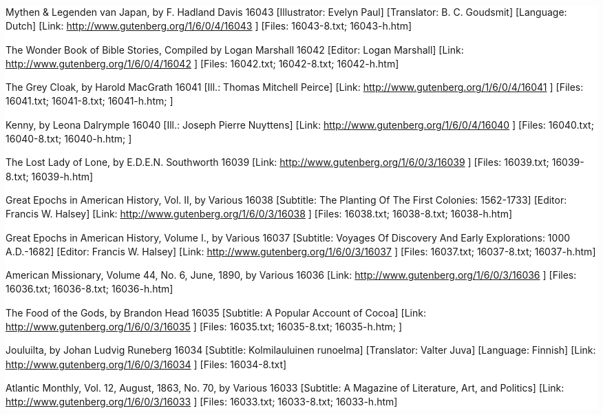 Mythen & Legenden van Japan, by F. Hadland Davis                         16043
  [Illustrator: Evelyn Paul]
  [Translator: B. C. Goudsmit]
  [Language: Dutch]
  [Link: http://www.gutenberg.org/1/6/0/4/16043 ]
  [Files: 16043-8.txt; 16043-h.htm]

The Wonder Book of Bible Stories, Compiled by Logan Marshall             16042
  [Editor: Logan Marshall]
  [Link: http://www.gutenberg.org/1/6/0/4/16042 ]
  [Files: 16042.txt; 16042-8.txt; 16042-h.htm]

The Grey Cloak, by Harold MacGrath                                       16041
  [Ill.: Thomas Mitchell Peirce]
  [Link: http://www.gutenberg.org/1/6/0/4/16041 ]
  [Files: 16041.txt; 16041-8.txt; 16041-h.htm; ]

Kenny, by Leona Dalrymple                                                16040
  [Ill.: Joseph Pierre Nuyttens]
  [Link: http://www.gutenberg.org/1/6/0/4/16040 ]
  [Files: 16040.txt; 16040-8.txt; 16040-h.htm; ]

The Lost Lady of Lone, by E.D.E.N. Southworth                            16039
  [Link: http://www.gutenberg.org/1/6/0/3/16039 ]
  [Files: 16039.txt; 16039-8.txt; 16039-h.htm]

Great Epochs in American History, Vol. II, by Various                    16038
  [Subtitle: The Planting Of The First Colonies: 1562-1733]
  [Editor: Francis W. Halsey]
  [Link: http://www.gutenberg.org/1/6/0/3/16038 ]
  [Files: 16038.txt; 16038-8.txt; 16038-h.htm]

Great Epochs in American History, Volume I., by Various                  16037
  [Subtitle: Voyages Of Discovery And Early Explorations: 1000 A.D.-1682]
  [Editor: Francis W. Halsey]
  [Link: http://www.gutenberg.org/1/6/0/3/16037 ]
  [Files: 16037.txt; 16037-8.txt; 16037-h.htm]

American Missionary, Volume 44, No. 6, June, 1890, by Various            16036
  [Link: http://www.gutenberg.org/1/6/0/3/16036 ]
  [Files: 16036.txt; 16036-8.txt; 16036-h.htm]

The Food of the Gods, by Brandon Head                                    16035
  [Subtitle: A Popular Account of Cocoa]
  [Link: http://www.gutenberg.org/1/6/0/3/16035 ]
  [Files: 16035.txt; 16035-8.txt; 16035-h.htm; ]

Jouluilta, by Johan Ludvig Runeberg                                      16034
  [Subtitle: Kolmilauluinen runoelma]
  [Translator: Valter Juva]
  [Language: Finnish]
  [Link: http://www.gutenberg.org/1/6/0/3/16034 ]
  [Files: 16034-8.txt]

Atlantic Monthly, Vol. 12, August, 1863, No. 70, by Various              16033
  [Subtitle: A Magazine of Literature, Art, and Politics]
  [Link: http://www.gutenberg.org/1/6/0/3/16033 ]
  [Files: 16033.txt; 16033-8.txt; 16033-h.htm]
